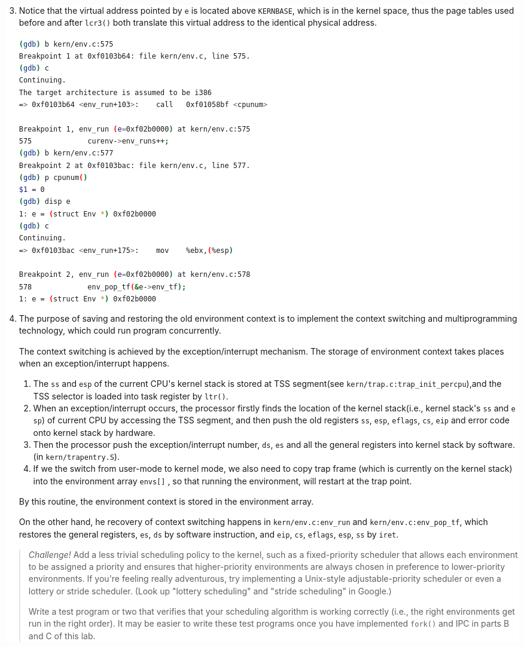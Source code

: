 3. Notice that the virtual address pointed by `e` is located above `KERNBASE`, which is in the kernel space, thus the page tables used before and after `lcr3()` both translate this virtual address to the identical physical address.

   ```bash
   (gdb) b kern/env.c:575
   Breakpoint 1 at 0xf0103b64: file kern/env.c, line 575.
   (gdb) c
   Continuing.
   The target architecture is assumed to be i386
   => 0xf0103b64 <env_run+103>:    call   0xf01058bf <cpunum>
   
   Breakpoint 1, env_run (e=0xf02b0000) at kern/env.c:575
   575             curenv->env_runs++;
   (gdb) b kern/env.c:577
   Breakpoint 2 at 0xf0103bac: file kern/env.c, line 577.
   (gdb) p cpunum()
   $1 = 0
   (gdb) disp e
   1: e = (struct Env *) 0xf02b0000
   (gdb) c
   Continuing.
   => 0xf0103bac <env_run+175>:    mov    %ebx,(%esp)
   
   Breakpoint 2, env_run (e=0xf02b0000) at kern/env.c:578
   578             env_pop_tf(&e->env_tf);
   1: e = (struct Env *) 0xf02b0000
   ```
   
4. The purpose of saving and restoring the old environment context is to implement the context switching and multiprogramming technology, which could run program concurrently. 

   The context switching is achieved by the exception/interrupt mechanism. The storage of environment context takes places when an exception/interrupt happens.

   1. The `ss` and `esp` of the current CPU's kernel stack is stored at TSS segment(see `kern/trap.c:trap_init_percpu`),and the TSS selector is loaded into  task register by `ltr()`.
   2. When an exception/interrupt occurs, the processor firstly finds the location of the kernel stack(i.e., kernel stack's `ss` and `esp`) of current CPU by accessing the TSS segment, and then push the old registers `ss`, `esp`, `eflags`, `cs`, `eip`  and error code onto kernel stack by hardware.
   3. Then the processor push the exception/interrupt number, `ds`, `es` and all the general registers into kernel stack by software.(in `kern/trapentry.S`).
   4. If we the switch from user-mode to kernel mode, we also need to copy trap frame (which is currently on the kernel stack) into the environment array `envs[]` , so that running the environment, will restart at the trap point.
   
   By this routine, the environment context is stored in the environment array.
   
   On the other hand, he recovery of context switching happens in `kern/env.c:env_run` and `kern/env.c:env_pop_tf`, which restores the general registers, `es`, `ds` by software instruction, and `eip`, `cs`, `eflags`, `esp`, `ss` by `iret`.
   

> *Challenge!* Add a less trivial scheduling policy to the kernel, such as a fixed-priority scheduler that allows each environment to be assigned a priority and ensures that higher-priority environments are always chosen in preference to lower-priority environments. If you're feeling really adventurous, try implementing a Unix-style adjustable-priority scheduler or even a lottery or stride scheduler. (Look up "lottery scheduling" and "stride scheduling" in Google.)
>
> Write a test program or two that verifies that your scheduling algorithm is working correctly (i.e., the right environments get run in the right order). It may be easier to write these test programs once you have implemented `fork()` and IPC in parts B and C of this lab.
